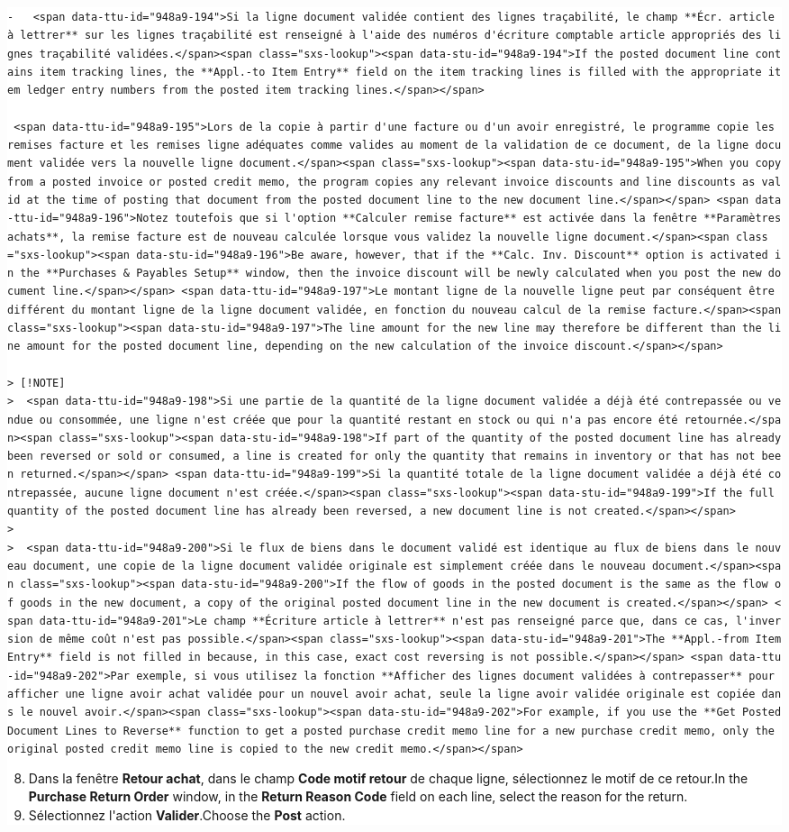     -   <span data-ttu-id="948a9-194">Si la ligne document validée contient des lignes traçabilité, le champ **Écr. article à lettrer** sur les lignes traçabilité est renseigné à l'aide des numéros d'écriture comptable article appropriés des lignes traçabilité validées.</span><span class="sxs-lookup"><span data-stu-id="948a9-194">If the posted document line contains item tracking lines, the **Appl.-to Item Entry** field on the item tracking lines is filled with the appropriate item ledger entry numbers from the posted item tracking lines.</span></span>  

     <span data-ttu-id="948a9-195">Lors de la copie à partir d'une facture ou d'un avoir enregistré, le programme copie les remises facture et les remises ligne adéquates comme valides au moment de la validation de ce document, de la ligne document validée vers la nouvelle ligne document.</span><span class="sxs-lookup"><span data-stu-id="948a9-195">When you copy from a posted invoice or posted credit memo, the program copies any relevant invoice discounts and line discounts as valid at the time of posting that document from the posted document line to the new document line.</span></span> <span data-ttu-id="948a9-196">Notez toutefois que si l'option **Calculer remise facture** est activée dans la fenêtre **Paramètres achats**, la remise facture est de nouveau calculée lorsque vous validez la nouvelle ligne document.</span><span class="sxs-lookup"><span data-stu-id="948a9-196">Be aware, however, that if the **Calc. Inv. Discount** option is activated in the **Purchases & Payables Setup** window, then the invoice discount will be newly calculated when you post the new document line.</span></span> <span data-ttu-id="948a9-197">Le montant ligne de la nouvelle ligne peut par conséquent être différent du montant ligne de la ligne document validée, en fonction du nouveau calcul de la remise facture.</span><span class="sxs-lookup"><span data-stu-id="948a9-197">The line amount for the new line may therefore be different than the line amount for the posted document line, depending on the new calculation of the invoice discount.</span></span>  

    > [!NOTE]  
    >  <span data-ttu-id="948a9-198">Si une partie de la quantité de la ligne document validée a déjà été contrepassée ou vendue ou consommée, une ligne n'est créée que pour la quantité restant en stock ou qui n'a pas encore été retournée.</span><span class="sxs-lookup"><span data-stu-id="948a9-198">If part of the quantity of the posted document line has already been reversed or sold or consumed, a line is created for only the quantity that remains in inventory or that has not been returned.</span></span> <span data-ttu-id="948a9-199">Si la quantité totale de la ligne document validée a déjà été contrepassée, aucune ligne document n'est créée.</span><span class="sxs-lookup"><span data-stu-id="948a9-199">If the full quantity of the posted document line has already been reversed, a new document line is not created.</span></span>  
    >   
    >  <span data-ttu-id="948a9-200">Si le flux de biens dans le document validé est identique au flux de biens dans le nouveau document, une copie de la ligne document validée originale est simplement créée dans le nouveau document.</span><span class="sxs-lookup"><span data-stu-id="948a9-200">If the flow of goods in the posted document is the same as the flow of goods in the new document, a copy of the original posted document line in the new document is created.</span></span> <span data-ttu-id="948a9-201">Le champ **Écriture article à lettrer** n'est pas renseigné parce que, dans ce cas, l'inversion de même coût n'est pas possible.</span><span class="sxs-lookup"><span data-stu-id="948a9-201">The **Appl.-from Item Entry** field is not filled in because, in this case, exact cost reversing is not possible.</span></span> <span data-ttu-id="948a9-202">Par exemple, si vous utilisez la fonction **Afficher des lignes document validées à contrepasser** pour afficher une ligne avoir achat validée pour un nouvel avoir achat, seule la ligne avoir validée originale est copiée dans le nouvel avoir.</span><span class="sxs-lookup"><span data-stu-id="948a9-202">For example, if you use the **Get Posted Document Lines to Reverse** function to get a posted purchase credit memo line for a new purchase credit memo, only the original posted credit memo line is copied to the new credit memo.</span></span>  

8. <span data-ttu-id="948a9-203">Dans la fenêtre **Retour achat**, dans le champ **Code motif retour** de chaque ligne, sélectionnez le motif de ce retour.</span><span class="sxs-lookup"><span data-stu-id="948a9-203">In the **Purchase Return Order** window, in the **Return Reason Code** field on each line, select the reason for the return.</span></span>
9. <span data-ttu-id="948a9-204">Sélectionnez l'action **Valider**.</span><span class="sxs-lookup"><span data-stu-id="948a9-204">Choose the **Post** action.</span></span>
